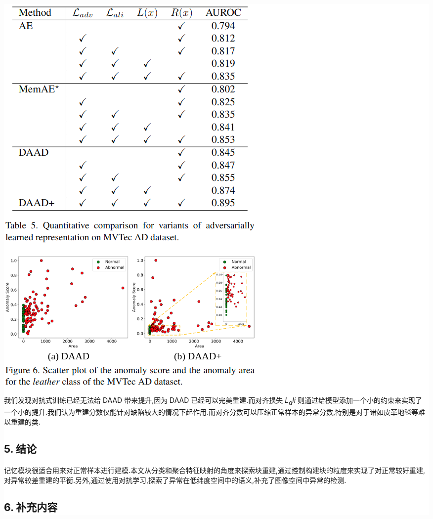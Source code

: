 ![dalbmuad_tab5_fig6](../../Attachments/dalbmuad_tab5_fig6.png)

我们发现对抗式训练已经无法给 DAAD 带来提升,因为 DAAD 已经可以完美重建.而对齐损失 $L_ali$ 则通过给模型添加一个小的约束来实现了一个小的提升.我们认为重建分数仅能针对缺陷较大的情况下起作用.而对齐分数可以压缩正常样本的异常分数,特别是对于诸如皮革地毯等难以重建的类.

## 5. 结论

记忆模块很适合用来对正常样本进行建模.本文从分类和聚合特征映射的角度来探索块重建,通过控制构建块的粒度来实现了对正常较好重建,对异常较差重建的平衡.另外,通过使用对抗学习,探索了异常在低纬度空间中的语义,补充了图像空间中异常的检测.

## 6. 补充内容
